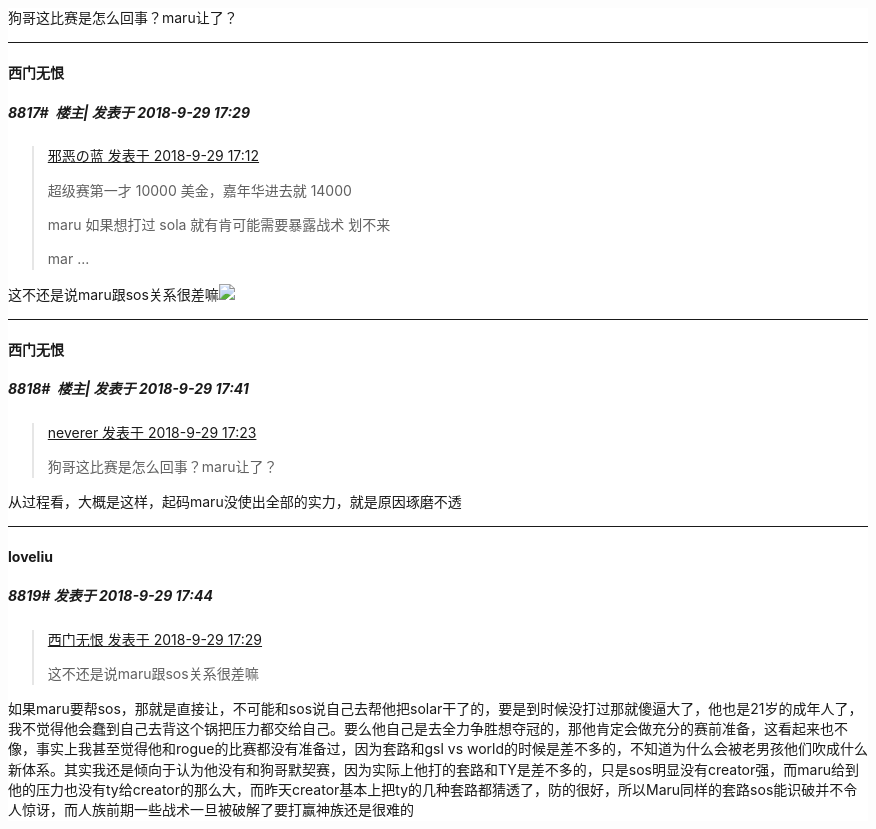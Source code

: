 


狗哥这比赛是怎么回事？maru让了？







-----

####  西门无恨  
##### 8817#         楼主| 发表于 2018-9-29 17:29



<blockquote><a href="httphttps://bbs.saraba1st.com/2b/forum.php?mod=redirect&amp;goto=findpost&amp;pid=41118581&amp;ptid=1242334" target="_blank">邪恶の蓝 发表于 2018-9-29 17:12</a>

超级赛第一才 10000 美金，嘉年华进去就 14000

maru 如果想打过 sola 就有肯可能需要暴露战术 划不来

mar ...</blockquote>
这不还是说maru跟sos关系很差嘛<img src="https://static.saraba1st.com/image/smiley/face2017/066.png" referrerpolicy="no-referrer">







-----

####  西门无恨  
##### 8818#         楼主| 发表于 2018-9-29 17:41



<blockquote><a href="httphttps://bbs.saraba1st.com/2b/forum.php?mod=redirect&amp;goto=findpost&amp;pid=41118743&amp;ptid=1242334" target="_blank">neverer 发表于 2018-9-29 17:23</a>

狗哥这比赛是怎么回事？maru让了？</blockquote>
从过程看，大概是这样，起码maru没使出全部的实力，就是原因琢磨不透







-----

####  loveliu  
##### 8819#       发表于 2018-9-29 17:44



<blockquote><a href="httphttps://bbs.saraba1st.com/2b/forum.php?mod=redirect&amp;goto=findpost&amp;pid=41118804&amp;ptid=1242334" target="_blank">西门无恨 发表于 2018-9-29 17:29</a>

这不还是说maru跟sos关系很差嘛</blockquote>
如果maru要帮sos，那就是直接让，不可能和sos说自己去帮他把solar干了的，要是到时候没打过那就傻逼大了，他也是21岁的成年人了，我不觉得他会蠢到自己去背这个锅把压力都交给自己。要么他自己是去全力争胜想夺冠的，那他肯定会做充分的赛前准备，这看起来也不像，事实上我甚至觉得他和rogue的比赛都没有准备过，因为套路和gsl vs world的时候是差不多的，不知道为什么会被老男孩他们吹成什么新体系。其实我还是倾向于认为他没有和狗哥默契赛，因为实际上他打的套路和TY是差不多的，只是sos明显没有creator强，而maru给到他的压力也没有ty给creator的那么大，而昨天creator基本上把ty的几种套路都猜透了，防的很好，所以Maru同样的套路sos能识破并不令人惊讶，而人族前期一些战术一旦被破解了要打赢神族还是很难的
